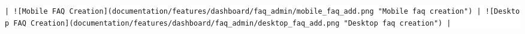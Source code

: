     | ![Mobile FAQ Creation](documentation/features/dashboard/faq_admin/mobile_faq_add.png "Mobile faq creation") | ![Desktop FAQ Creation](documentation/features/dashboard/faq_admin/desktop_faq_add.png "Desktop faq creation") |